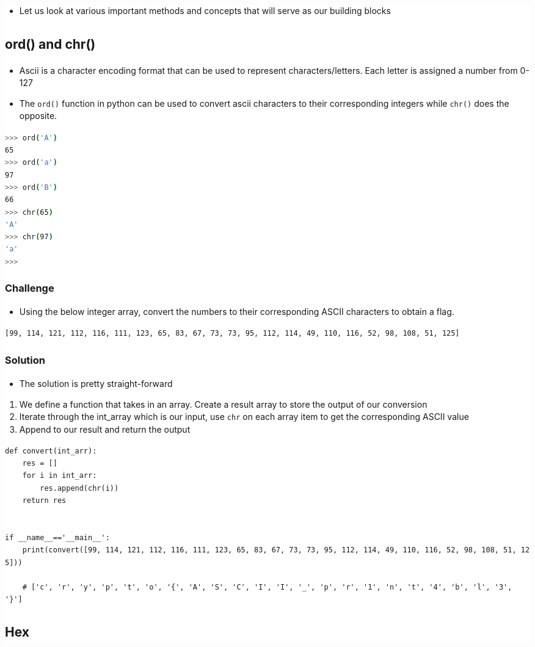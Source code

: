 - Let us look at various important methods and concepts that will serve as our building blocks

## ord() and chr()

- Ascii is a character encoding format that can be used to represent characters/letters. Each letter is assigned a number from 0-127

- The `ord()` function in python can be used to convert ascii characters to their corresponding integers while `chr()` does the opposite.

```bash
>>> ord('A')
65
>>> ord('a')
97
>>> ord('B')
66
>>> chr(65)
'A'
>>> chr(97)
'a'
>>> 

```
### Challenge

- Using the below integer array, convert the numbers to their corresponding ASCII characters to obtain a flag.

`[99, 114, 121, 112, 116, 111, 123, 65, 83, 67, 73, 73, 95, 112, 114, 49, 110, 116, 52, 98, 108, 51, 125]`

### Solution

- The solution is pretty straight-forward

1. We define a function that takes in an array. Create a result array to store the output of our conversion
2. Iterate through the int_array which is our input, use `chr` on each array item to get the corresponding ASCII value
3. Append to our result and return the output

```python3
def convert(int_arr):
    res = []
    for i in int_arr:
        res.append(chr(i))
    return res


if __name__=='__main__':
    print(convert([99, 114, 121, 112, 116, 111, 123, 65, 83, 67, 73, 73, 95, 112, 114, 49, 110, 116, 52, 98, 108, 51, 125]))

    # ['c', 'r', 'y', 'p', 't', 'o', '{', 'A', 'S', 'C', 'I', 'I', '_', 'p', 'r', '1', 'n', 't', '4', 'b', 'l', '3', '}']

```
## Hex
